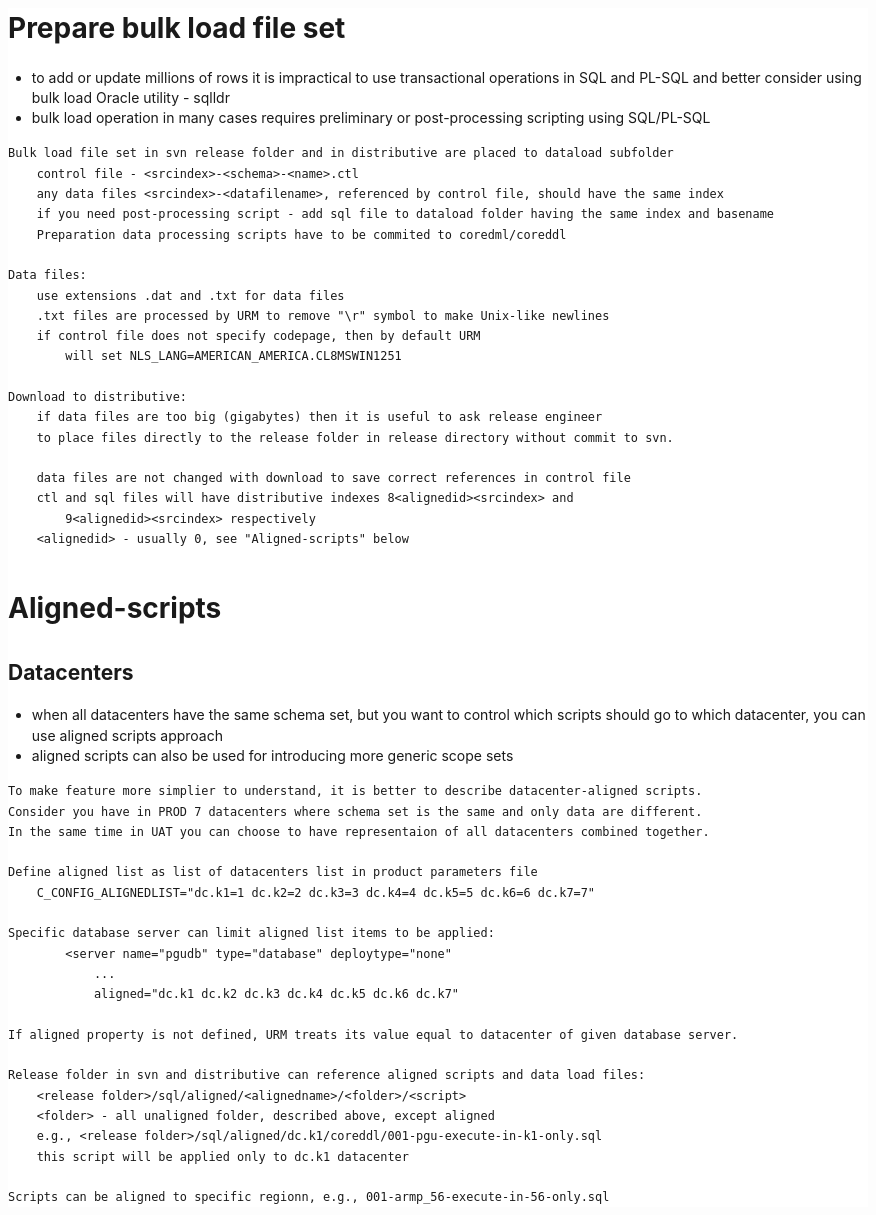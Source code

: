 # Prepare bulk load file set #

  * to add or update millions of rows it is impractical to use transactional operations in SQL and PL-SQL and better consider using bulk load Oracle utility - sqlldr
  * bulk load operation in many cases requires preliminary or post-processing scripting using SQL/PL-SQL
```
Bulk load file set in svn release folder and in distributive are placed to dataload subfolder
	control file - <srcindex>-<schema>-<name>.ctl
	any data files <srcindex>-<datafilename>, referenced by control file, should have the same index
	if you need post-processing script - add sql file to dataload folder having the same index and basename
	Preparation data processing scripts have to be commited to coredml/coreddl

Data files:
	use extensions .dat and .txt for data files
	.txt files are processed by URM to remove "\r" symbol to make Unix-like newlines
	if control file does not specify codepage, then by default URM 
		will set NLS_LANG=AMERICAN_AMERICA.CL8MSWIN1251

Download to distributive:
	if data files are too big (gigabytes) then it is useful to ask release engineer 
	to place files directly to the release folder in release directory without commit to svn.

	data files are not changed with download to save correct references in control file
	ctl and sql files will have distributive indexes 8<alignedid><srcindex> and 
		9<alignedid><srcindex> respectively
	<alignedid> - usually 0, see "Aligned-scripts" below 
```

# Aligned-scripts #

## Datacenters ##

  * when all datacenters have the same schema set, but you want to control which scripts should go to which datacenter, you can use aligned scripts approach
  * aligned scripts can also be used for introducing more generic scope sets
```
To make feature more simplier to understand, it is better to describe datacenter-aligned scripts.
Consider you have in PROD 7 datacenters where schema set is the same and only data are different.
In the same time in UAT you can choose to have representaion of all datacenters combined together.

Define aligned list as list of datacenters list in product parameters file
	C_CONFIG_ALIGNEDLIST="dc.k1=1 dc.k2=2 dc.k3=3 dc.k4=4 dc.k5=5 dc.k6=6 dc.k7=7"

Specific database server can limit aligned list items to be applied:
		<server name="pgudb" type="database" deploytype="none"
			...
			aligned="dc.k1 dc.k2 dc.k3 dc.k4 dc.k5 dc.k6 dc.k7"

If aligned property is not defined, URM treats its value equal to datacenter of given database server.

Release folder in svn and distributive can reference aligned scripts and data load files:
	<release folder>/sql/aligned/<alignedname>/<folder>/<script>
	<folder> - all unaligned folder, described above, except aligned
	e.g., <release folder>/sql/aligned/dc.k1/coreddl/001-pgu-execute-in-k1-only.sql
	this script will be applied only to dc.k1 datacenter

Scripts can be aligned to specific regionn, e.g., 001-armp_56-execute-in-56-only.sql
```